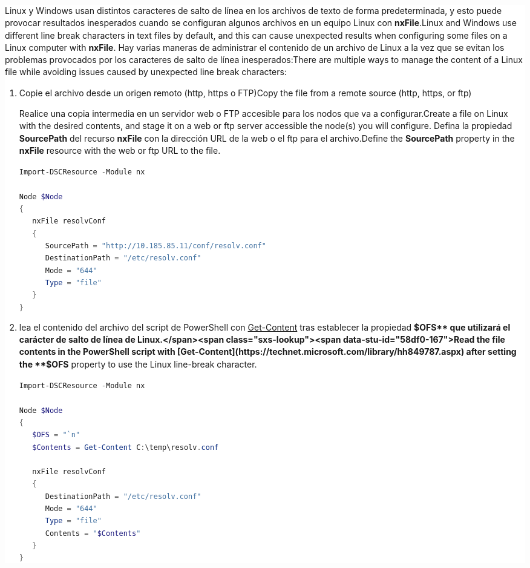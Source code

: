 <span data-ttu-id="58df0-162">Linux y Windows usan distintos caracteres de salto de línea en los archivos de texto de forma predeterminada, y esto puede provocar resultados inesperados cuando se configuran algunos archivos en un equipo Linux con **nxFile**.</span><span class="sxs-lookup"><span data-stu-id="58df0-162">Linux and Windows use different line break characters in text files by default, and this can cause unexpected results when configuring some files on a Linux computer with **nxFile**.</span></span> <span data-ttu-id="58df0-163">Hay varias maneras de administrar el contenido de un archivo de Linux a la vez que se evitan los problemas provocados por los caracteres de salto de línea inesperados:</span><span class="sxs-lookup"><span data-stu-id="58df0-163">There are multiple ways to manage the content of a Linux file while avoiding issues caused by unexpected line break characters:</span></span>

1. <span data-ttu-id="58df0-164">Copie el archivo desde un origen remoto (http, https o FTP)</span><span class="sxs-lookup"><span data-stu-id="58df0-164">Copy the file from a remote source (http, https, or ftp)</span></span>

   <span data-ttu-id="58df0-165">Realice una copia intermedia en un servidor web o FTP accesible para los nodos que va a configurar.</span><span class="sxs-lookup"><span data-stu-id="58df0-165">Create a file on Linux with the desired contents, and stage it on a web or ftp server accessible the node(s) you will configure.</span></span> <span data-ttu-id="58df0-166">Defina la propiedad **SourcePath** del recurso **nxFile** con la dirección URL de la web o el ftp para el archivo.</span><span class="sxs-lookup"><span data-stu-id="58df0-166">Define the **SourcePath** property in the **nxFile** resource with the web or ftp URL to the file.</span></span>

   ```powershell
   Import-DSCResource -Module nx

   Node $Node
   {
      nxFile resolvConf
      {
         SourcePath = "http://10.185.85.11/conf/resolv.conf"
         DestinationPath = "/etc/resolv.conf"
         Mode = "644"
         Type = "file"
      }
   }
   ```

1. <span data-ttu-id="58df0-167">lea el contenido del archivo del script de PowerShell con [Get-Content](https://technet.microsoft.com/library/hh849787.aspx) tras establecer la propiedad **$OFS** que utilizará el carácter de salto de línea de Linux.</span><span class="sxs-lookup"><span data-stu-id="58df0-167">Read the file contents in the PowerShell script with [Get-Content](https://technet.microsoft.com/library/hh849787.aspx) after setting the **$OFS** property to use the Linux line-break character.</span></span>

   ```powershell
   Import-DSCResource -Module nx

   Node $Node
   {
      $OFS = "`n"
      $Contents = Get-Content C:\temp\resolv.conf

      nxFile resolvConf
      {
         DestinationPath = "/etc/resolv.conf"
         Mode = "644"
         Type = "file"
         Contents = "$Contents"
      }
   }
   ```
